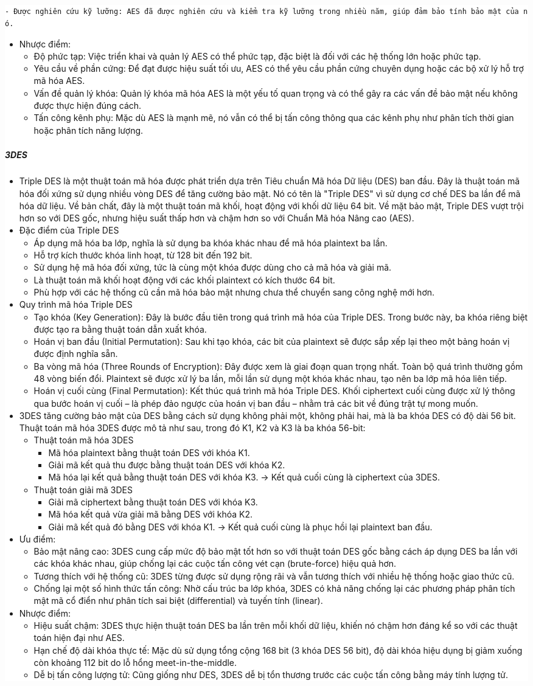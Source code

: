 	- Được nghiên cứu kỹ lưỡng: AES đã được nghiên cứu và kiểm tra kỹ lưỡng trong nhiều năm, giúp đảm bảo tính bảo mật của nó. 
- Nhược điểm:
	- Độ phức tạp: Việc triển khai và quản lý AES có thể phức tạp, đặc biệt là đối với các hệ thống lớn hoặc phức tạp.
	- Yêu cầu về phần cứng: Để đạt được hiệu suất tối ưu, AES có thể yêu cầu phần cứng chuyên dụng hoặc các bộ xử lý hỗ trợ mã hóa AES.
	- Vấn đề quản lý khóa: Quản lý khóa mã hóa AES là một yếu tố quan trọng và có thể gây ra các vấn đề bảo mật nếu không được thực hiện đúng cách.
	- Tấn công kênh phụ: Mặc dù AES là mạnh mẽ, nó vẫn có thể bị tấn công thông qua các kênh phụ như phân tích thời gian hoặc phân tích năng lượng. 

<a name="3des"></a>
##### 3DES
- Triple DES là một thuật toán mã hóa được phát triển dựa trên Tiêu chuẩn Mã hóa Dữ liệu (DES) ban đầu. Đây là thuật toán mã hóa đối xứng sử dụng nhiều vòng DES để tăng cường bảo mật. Nó có tên là "Triple DES" vì sử dụng cơ chế DES ba lần để mã hóa dữ liệu. Về bản chất, đây là một thuật toán mã khối, hoạt động với khối dữ liệu 64 bit. Về mặt bảo mật, Triple DES vượt trội hơn so với DES gốc, nhưng hiệu suất thấp hơn và chậm hơn so với Chuẩn Mã hóa Nâng cao (AES).
- Đặc điểm của Triple DES
	- Áp dụng mã hóa ba lớp, nghĩa là sử dụng ba khóa khác nhau để mã hóa plaintext ba lần.
	- Hỗ trợ kích thước khóa linh hoạt, từ 128 bit đến 192 bit.
	- Sử dụng hệ mã hóa đối xứng, tức là cùng một khóa được dùng cho cả mã hóa và giải mã.
	- Là thuật toán mã khối hoạt động với các khối plaintext có kích thước 64 bit.
	- Phù hợp với các hệ thống cũ cần mã hóa bảo mật nhưng chưa thể chuyển sang công nghệ mới hơn.
- Quy trình mã hóa Triple DES
	- Tạo khóa (Key Generation): Đây là bước đầu tiên trong quá trình mã hóa của Triple DES. Trong bước này, ba khóa riêng biệt được tạo ra bằng thuật toán dẫn xuất khóa.
	- Hoán vị ban đầu (Initial Permutation): Sau khi tạo khóa, các bit của plaintext sẽ được sắp xếp lại theo một bảng hoán vị được định nghĩa sẵn.
	- Ba vòng mã hóa (Three Rounds of Encryption): Đây được xem là giai đoạn quan trọng nhất. Toàn bộ quá trình thường gồm 48 vòng biến đổi. Plaintext sẽ được xử lý ba lần, mỗi lần sử dụng một khóa khác nhau, tạo nên ba lớp mã hóa liên tiếp.
	- Hoán vị cuối cùng (Final Permutation): Kết thúc quá trình mã hóa Triple DES. Khối ciphertext cuối cùng được xử lý thông qua bước hoán vị cuối – là phép đảo ngược của hoán vị ban đầu – nhằm trả các bit về đúng trật tự mong muốn.
- 3DES tăng cường bảo mật của DES bằng cách sử dụng không phải một, không phải hai, mà là ba khóa DES có độ dài 56 bit. Thuật toán mã hóa 3DES được mô tả như sau, trong đó K1, K2 và K3 là ba khóa 56-bit:
	- Thuật toán mã hóa 3DES
		- Mã hóa plaintext bằng thuật toán DES với khóa K1.
		- Giải mã kết quả thu được bằng thuật toán DES với khóa K2.
		- Mã hóa lại kết quả bằng thuật toán DES với khóa K3.
		→ Kết quả cuối cùng là ciphertext của 3DES.
	- Thuật toán giải mã 3DES
		- Giải mã ciphertext bằng thuật toán DES với khóa K3.
		- Mã hóa kết quả vừa giải mã bằng DES với khóa K2.
		- Giải mã kết quả đó bằng DES với khóa K1.
		→ Kết quả cuối cùng là phục hồi lại plaintext ban đầu.
- Ưu điểm:
	- Bảo mật nâng cao: 3DES cung cấp mức độ bảo mật tốt hơn so với thuật toán DES gốc bằng cách áp dụng DES ba lần với các khóa khác nhau, giúp chống lại các cuộc tấn công vét cạn (brute-force) hiệu quả hơn.
	- Tương thích với hệ thống cũ: 3DES từng được sử dụng rộng rãi và vẫn tương thích với nhiều hệ thống hoặc giao thức cũ.
	- Chống lại một số hình thức tấn công: Nhờ cấu trúc ba lớp khóa, 3DES có khả năng chống lại các phương pháp phân tích mật mã cổ điển như phân tích sai biệt (differential) và tuyến tính (linear).
- Nhược điểm:
	- Hiệu suất chậm: 3DES thực hiện thuật toán DES ba lần trên mỗi khối dữ liệu, khiến nó chậm hơn đáng kể so với các thuật toán hiện đại như AES.
	- Hạn chế độ dài khóa thực tế: Mặc dù sử dụng tổng cộng 168 bit (3 khóa DES 56 bit), độ dài khóa hiệu dụng bị giảm xuống còn khoảng 112 bit do lỗ hổng meet-in-the-middle.
	- Dễ bị tấn công lượng tử: Cũng giống như DES, 3DES dễ bị tổn thương trước các cuộc tấn công bằng máy tính lượng tử.